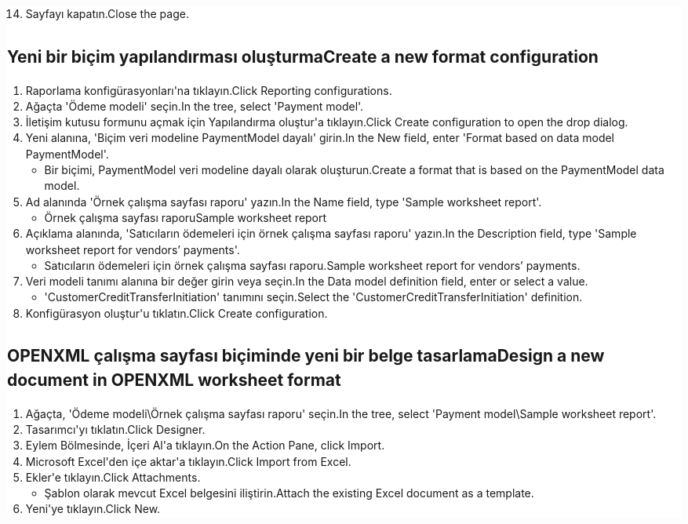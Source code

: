14. <span data-ttu-id="c5dda-129">Sayfayı kapatın.</span><span class="sxs-lookup"><span data-stu-id="c5dda-129">Close the page.</span></span>

## <a name="create-a-new-format-configuration"></a><span data-ttu-id="c5dda-130">Yeni bir biçim yapılandırması oluşturma</span><span class="sxs-lookup"><span data-stu-id="c5dda-130">Create a new format configuration</span></span>
1. <span data-ttu-id="c5dda-131">Raporlama konfigürasyonları'na tıklayın.</span><span class="sxs-lookup"><span data-stu-id="c5dda-131">Click Reporting configurations.</span></span>
2. <span data-ttu-id="c5dda-132">Ağaçta 'Ödeme modeli' seçin.</span><span class="sxs-lookup"><span data-stu-id="c5dda-132">In the tree, select 'Payment model'.</span></span>
3. <span data-ttu-id="c5dda-133">İletişim kutusu formunu açmak için Yapılandırma oluştur'a tıklayın.</span><span class="sxs-lookup"><span data-stu-id="c5dda-133">Click Create configuration to open the drop dialog.</span></span>
4. <span data-ttu-id="c5dda-134">Yeni alanına, 'Biçim veri modeline PaymentModel dayalı' girin.</span><span class="sxs-lookup"><span data-stu-id="c5dda-134">In the New field, enter 'Format based on data model PaymentModel'.</span></span>
    * <span data-ttu-id="c5dda-135">Bir biçimi, PaymentModel veri modeline dayalı olarak oluşturun.</span><span class="sxs-lookup"><span data-stu-id="c5dda-135">Create a format that is based on the PaymentModel data model.</span></span>  
5. <span data-ttu-id="c5dda-136">Ad alanında 'Örnek çalışma sayfası raporu' yazın.</span><span class="sxs-lookup"><span data-stu-id="c5dda-136">In the Name field, type 'Sample worksheet report'.</span></span>
    * <span data-ttu-id="c5dda-137">Örnek çalışma sayfası raporu</span><span class="sxs-lookup"><span data-stu-id="c5dda-137">Sample worksheet report</span></span>  
6. <span data-ttu-id="c5dda-138">Açıklama alanında, 'Satıcıların ödemeleri için örnek çalışma sayfası raporu' yazın.</span><span class="sxs-lookup"><span data-stu-id="c5dda-138">In the Description field, type 'Sample worksheet report for vendors’ payments'.</span></span>
    * <span data-ttu-id="c5dda-139">Satıcıların ödemeleri için örnek çalışma sayfası raporu.</span><span class="sxs-lookup"><span data-stu-id="c5dda-139">Sample worksheet report for vendors’ payments.</span></span>  
7. <span data-ttu-id="c5dda-140">Veri modeli tanımı alanına bir değer girin veya seçin.</span><span class="sxs-lookup"><span data-stu-id="c5dda-140">In the Data model definition field, enter or select a value.</span></span>
    * <span data-ttu-id="c5dda-141">'CustomerCreditTransferInitiation' tanımını seçin.</span><span class="sxs-lookup"><span data-stu-id="c5dda-141">Select the 'CustomerCreditTransferInitiation' definition.</span></span>  
8. <span data-ttu-id="c5dda-142">Konfigürasyon oluştur'u tıklatın.</span><span class="sxs-lookup"><span data-stu-id="c5dda-142">Click Create configuration.</span></span>

## <a name="design-a-new-document-in-openxml-worksheet-format"></a><span data-ttu-id="c5dda-143">OPENXML çalışma sayfası biçiminde yeni bir belge tasarlama</span><span class="sxs-lookup"><span data-stu-id="c5dda-143">Design a new document in OPENXML worksheet format</span></span>
1. <span data-ttu-id="c5dda-144">Ağaçta, 'Ödeme modeli\Örnek çalışma sayfası raporu' seçin.</span><span class="sxs-lookup"><span data-stu-id="c5dda-144">In the tree, select 'Payment model\Sample worksheet report'.</span></span>
2. <span data-ttu-id="c5dda-145">Tasarımcı'yı tıklatın.</span><span class="sxs-lookup"><span data-stu-id="c5dda-145">Click Designer.</span></span>
3. <span data-ttu-id="c5dda-146">Eylem Bölmesinde, İçeri Al'a tıklayın.</span><span class="sxs-lookup"><span data-stu-id="c5dda-146">On the Action Pane, click Import.</span></span>
4. <span data-ttu-id="c5dda-147">Microsoft Excel'den içe aktar'a tıklayın.</span><span class="sxs-lookup"><span data-stu-id="c5dda-147">Click Import from Excel.</span></span>
5. <span data-ttu-id="c5dda-148">Ekler'e tıklayın.</span><span class="sxs-lookup"><span data-stu-id="c5dda-148">Click Attachments.</span></span>
    * <span data-ttu-id="c5dda-149">Şablon olarak mevcut Excel belgesini iliştirin.</span><span class="sxs-lookup"><span data-stu-id="c5dda-149">Attach the existing Excel document as a template.</span></span>  
6. <span data-ttu-id="c5dda-150">Yeni'ye tıklayın.</span><span class="sxs-lookup"><span data-stu-id="c5dda-150">Click New.</span></span>